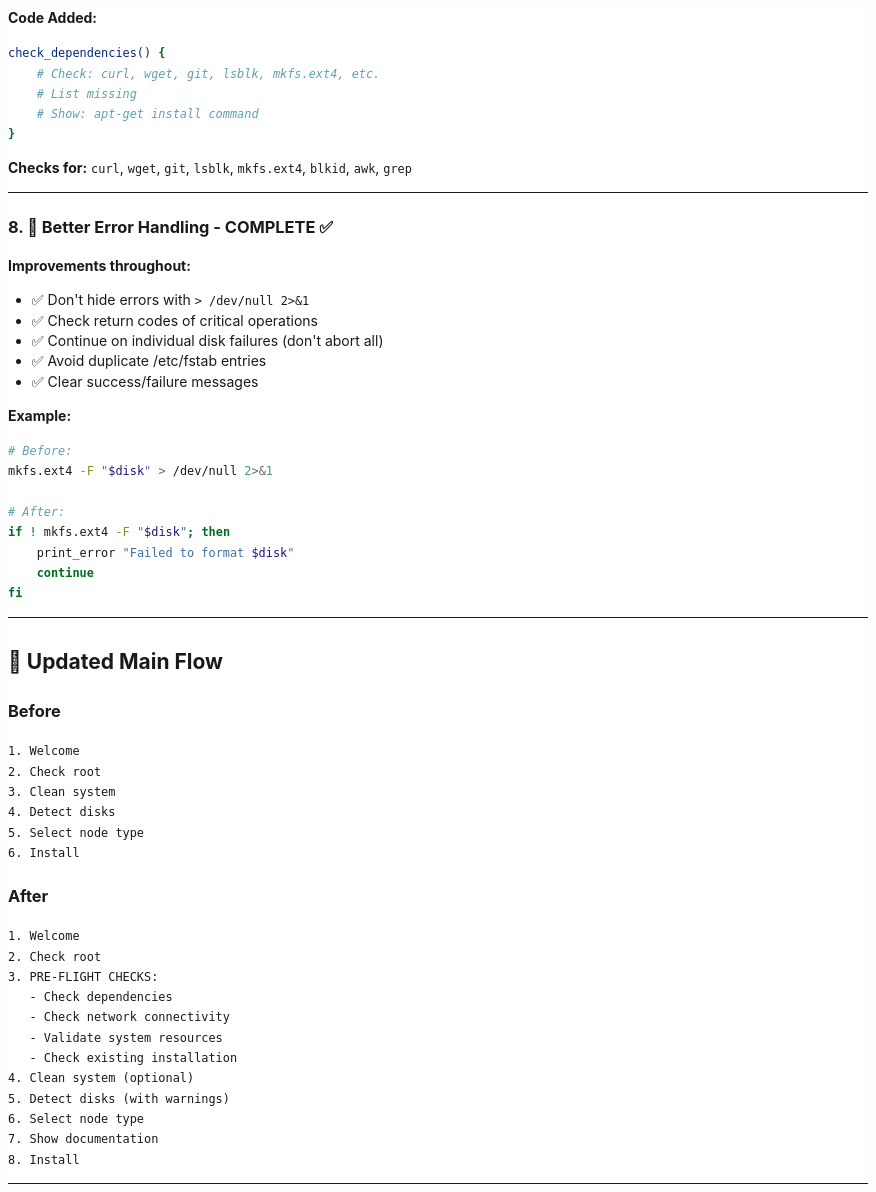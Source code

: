 **Code Added:**
```bash
check_dependencies() {
    # Check: curl, wget, git, lsblk, mkfs.ext4, etc.
    # List missing
    # Show: apt-get install command
}
```

**Checks for:** `curl`, `wget`, `git`, `lsblk`, `mkfs.ext4`, `blkid`, `awk`, `grep`

---

### 8. 🎯 Better Error Handling - COMPLETE ✅

**Improvements throughout:**
- ✅ Don't hide errors with `> /dev/null 2>&1`
- ✅ Check return codes of critical operations
- ✅ Continue on individual disk failures (don't abort all)
- ✅ Avoid duplicate /etc/fstab entries
- ✅ Clear success/failure messages

**Example:**
```bash
# Before:
mkfs.ext4 -F "$disk" > /dev/null 2>&1

# After:
if ! mkfs.ext4 -F "$disk"; then
    print_error "Failed to format $disk"
    continue
fi
```

---

## 🔄 Updated Main Flow

### Before
```
1. Welcome
2. Check root
3. Clean system
4. Detect disks
5. Select node type
6. Install
```

### After
```
1. Welcome
2. Check root
3. PRE-FLIGHT CHECKS:
   - Check dependencies
   - Check network connectivity
   - Validate system resources
   - Check existing installation
4. Clean system (optional)
5. Detect disks (with warnings)
6. Select node type
7. Show documentation
8. Install
```

---